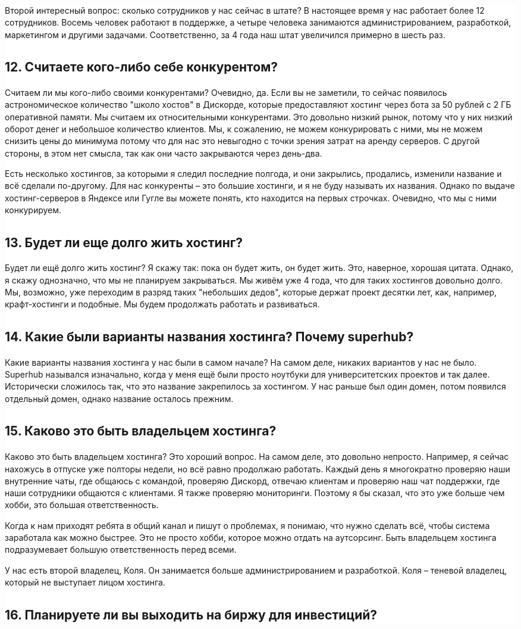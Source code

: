 Второй интересный вопрос: сколько сотрудников у нас сейчас в штате? В настоящее время у нас работает более 12 сотрудников. Восемь человек работают в поддержке, а четыре человека занимаются администрированием, разработкой, маркетингом и другими задачами. Соответственно, за 4 года наш штат увеличился примерно в шесть раз.

## 12. Считаете кого-либо себе конкурентом?

Считаем ли мы кого-либо своими конкурентами? Очевидно, да. Если вы не заметили, то сейчас появилось астрономическое количество "школо хостов" в Дискорде, которые предоставляют хостинг через бота за 50 рублей с 2 ГБ оперативной памяти. Мы считаем их относительными конкурентами. Это довольно низкий рынок, потому что у них низкий оборот денег и небольшое количество клиентов. Мы, к сожалению, не можем конкурировать с ними, мы не можем снизить цены до минимума потому что для нас это невыгодно с точки зрения затрат на аренду серверов. С другой стороны, в этом нет смысла, так как они часто закрываются через день-два.

Есть несколько хостингов, за которыми я следил последние полгода, и они закрылись, продались, изменили название и всё сделали по-другому. Для нас конкуренты – это большие хостинги, и я не буду называть их названия. Однако по выдаче хостинг-серверов в Яндексе или Гугле вы можете понять, кто находится на первых строчках. Очевидно, что мы с ними конкурируем.

## 13. Будет ли еще долго жить хостинг?

Будет ли ещё долго жить хостинг? Я скажу так: пока он будет жить, он будет жить. Это, наверное, хорошая цитата. Однако, я скажу однозначно, что мы не планируем закрываться. Мы живём уже 4 года, что для таких хостингов довольно долго. Мы, возможно, уже переходим в разряд таких "небольших дедов", которые держат проект десятки лет, как, например, крафт-хостинги и подобные. Мы будем продолжать работать и развиваться.

## 14. Какие были варианты названия хостинга? Почему superhub?

Какие варианты названия хостинга у нас были в самом начале? На самом деле, никаких вариантов у нас не было. Superhub назывался изначально, когда у меня ещё были просто ноутбуки для университетских проектов и так далее. Исторически сложилось так, что это название закрепилось за хостингом. У нас раньше был один домен, потом появился отдельный домен, однако название осталось прежним.

## 15. Каково это быть владельцем хостинга?

Каково это быть владельцем хостинга? Это хороший вопрос. На самом деле, это довольно непросто. Например, я сейчас нахожусь в отпуске уже полторы недели, но всё равно продолжаю работать. Каждый день я многократно проверяю наши внутренние чаты, где общаюсь с командой, проверяю Дискорд, отвечаю клиентам и проверяю наш чат поддержки, где наши сотрудники общаются с клиентами. Я также проверяю мониторинги. Поэтому я бы сказал, что это уже больше чем хобби, это большая ответственность.

Когда к нам приходят ребята в общий канал и пишут о проблемах, я понимаю, что нужно сделать всё, чтобы система заработала как можно быстрее. Это не просто хобби, которое можно отдать на аутсорсинг. Быть владельцем хостинга подразумевает большую ответственность перед всеми.

У нас есть второй владелец, Коля. Он занимается больше администрированием и разработкой. Коля – теневой владелец, который не выступает лицом хостинга.

## 16. Планируете ли вы выходить на биржу для инвестиций?
